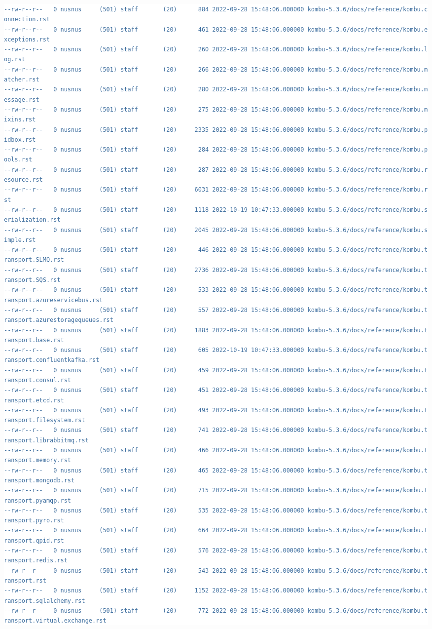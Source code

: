 ```diff
--rw-r--r--   0 nusnus     (501) staff       (20)      884 2022-09-28 15:48:06.000000 kombu-5.3.6/docs/reference/kombu.connection.rst
--rw-r--r--   0 nusnus     (501) staff       (20)      461 2022-09-28 15:48:06.000000 kombu-5.3.6/docs/reference/kombu.exceptions.rst
--rw-r--r--   0 nusnus     (501) staff       (20)      260 2022-09-28 15:48:06.000000 kombu-5.3.6/docs/reference/kombu.log.rst
--rw-r--r--   0 nusnus     (501) staff       (20)      266 2022-09-28 15:48:06.000000 kombu-5.3.6/docs/reference/kombu.matcher.rst
--rw-r--r--   0 nusnus     (501) staff       (20)      280 2022-09-28 15:48:06.000000 kombu-5.3.6/docs/reference/kombu.message.rst
--rw-r--r--   0 nusnus     (501) staff       (20)      275 2022-09-28 15:48:06.000000 kombu-5.3.6/docs/reference/kombu.mixins.rst
--rw-r--r--   0 nusnus     (501) staff       (20)     2335 2022-09-28 15:48:06.000000 kombu-5.3.6/docs/reference/kombu.pidbox.rst
--rw-r--r--   0 nusnus     (501) staff       (20)      284 2022-09-28 15:48:06.000000 kombu-5.3.6/docs/reference/kombu.pools.rst
--rw-r--r--   0 nusnus     (501) staff       (20)      287 2022-09-28 15:48:06.000000 kombu-5.3.6/docs/reference/kombu.resource.rst
--rw-r--r--   0 nusnus     (501) staff       (20)     6031 2022-09-28 15:48:06.000000 kombu-5.3.6/docs/reference/kombu.rst
--rw-r--r--   0 nusnus     (501) staff       (20)     1118 2022-10-19 10:47:33.000000 kombu-5.3.6/docs/reference/kombu.serialization.rst
--rw-r--r--   0 nusnus     (501) staff       (20)     2045 2022-09-28 15:48:06.000000 kombu-5.3.6/docs/reference/kombu.simple.rst
--rw-r--r--   0 nusnus     (501) staff       (20)      446 2022-09-28 15:48:06.000000 kombu-5.3.6/docs/reference/kombu.transport.SLMQ.rst
--rw-r--r--   0 nusnus     (501) staff       (20)     2736 2022-09-28 15:48:06.000000 kombu-5.3.6/docs/reference/kombu.transport.SQS.rst
--rw-r--r--   0 nusnus     (501) staff       (20)      533 2022-09-28 15:48:06.000000 kombu-5.3.6/docs/reference/kombu.transport.azureservicebus.rst
--rw-r--r--   0 nusnus     (501) staff       (20)      557 2022-09-28 15:48:06.000000 kombu-5.3.6/docs/reference/kombu.transport.azurestoragequeues.rst
--rw-r--r--   0 nusnus     (501) staff       (20)     1883 2022-09-28 15:48:06.000000 kombu-5.3.6/docs/reference/kombu.transport.base.rst
--rw-r--r--   0 nusnus     (501) staff       (20)      605 2022-10-19 10:47:33.000000 kombu-5.3.6/docs/reference/kombu.transport.confluentkafka.rst
--rw-r--r--   0 nusnus     (501) staff       (20)      459 2022-09-28 15:48:06.000000 kombu-5.3.6/docs/reference/kombu.transport.consul.rst
--rw-r--r--   0 nusnus     (501) staff       (20)      451 2022-09-28 15:48:06.000000 kombu-5.3.6/docs/reference/kombu.transport.etcd.rst
--rw-r--r--   0 nusnus     (501) staff       (20)      493 2022-09-28 15:48:06.000000 kombu-5.3.6/docs/reference/kombu.transport.filesystem.rst
--rw-r--r--   0 nusnus     (501) staff       (20)      741 2022-09-28 15:48:06.000000 kombu-5.3.6/docs/reference/kombu.transport.librabbitmq.rst
--rw-r--r--   0 nusnus     (501) staff       (20)      466 2022-09-28 15:48:06.000000 kombu-5.3.6/docs/reference/kombu.transport.memory.rst
--rw-r--r--   0 nusnus     (501) staff       (20)      465 2022-09-28 15:48:06.000000 kombu-5.3.6/docs/reference/kombu.transport.mongodb.rst
--rw-r--r--   0 nusnus     (501) staff       (20)      715 2022-09-28 15:48:06.000000 kombu-5.3.6/docs/reference/kombu.transport.pyamqp.rst
--rw-r--r--   0 nusnus     (501) staff       (20)      535 2022-09-28 15:48:06.000000 kombu-5.3.6/docs/reference/kombu.transport.pyro.rst
--rw-r--r--   0 nusnus     (501) staff       (20)      664 2022-09-28 15:48:06.000000 kombu-5.3.6/docs/reference/kombu.transport.qpid.rst
--rw-r--r--   0 nusnus     (501) staff       (20)      576 2022-09-28 15:48:06.000000 kombu-5.3.6/docs/reference/kombu.transport.redis.rst
--rw-r--r--   0 nusnus     (501) staff       (20)      543 2022-09-28 15:48:06.000000 kombu-5.3.6/docs/reference/kombu.transport.rst
--rw-r--r--   0 nusnus     (501) staff       (20)     1152 2022-09-28 15:48:06.000000 kombu-5.3.6/docs/reference/kombu.transport.sqlalchemy.rst
--rw-r--r--   0 nusnus     (501) staff       (20)      772 2022-09-28 15:48:06.000000 kombu-5.3.6/docs/reference/kombu.transport.virtual.exchange.rst
```